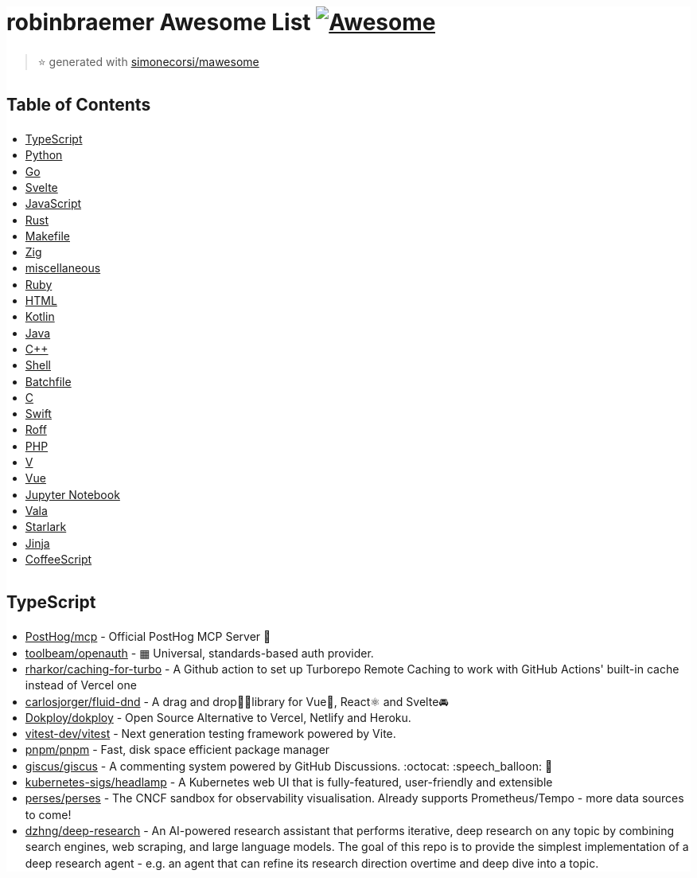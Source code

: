 # robinbraemer Awesome List [![Awesome](https://cdn.rawgit.com/sindresorhus/awesome/d7305f38d29fed78fa85652e3a63e154dd8e8829/media/badge.svg)](https://github.com/sindresorhus/awesome)

> :star: generated with [simonecorsi/mawesome](https://github.com/simonecorsi/mawesome)

## Table of Contents

*   [TypeScript](#typescript)
*   [Python](#python)
*   [Go](#go)
*   [Svelte](#svelte)
*   [JavaScript](#javascript)
*   [Rust](#rust)
*   [Makefile](#makefile)
*   [Zig](#zig)
*   [miscellaneous](#miscellaneous)
*   [Ruby](#ruby)
*   [HTML](#html)
*   [Kotlin](#kotlin)
*   [Java](#java)
*   [C++](#c)
*   [Shell](#shell)
*   [Batchfile](#batchfile)
*   [C](#c-1)
*   [Swift](#swift)
*   [Roff](#roff)
*   [PHP](#php)
*   [V](#v)
*   [Vue](#vue)
*   [Jupyter Notebook](#jupyter-notebook)
*   [Vala](#vala)
*   [Starlark](#starlark)
*   [Jinja](#jinja)
*   [CoffeeScript](#coffeescript)

## TypeScript

*   [PostHog/mcp](https://github.com/PostHog/mcp) - Official PostHog MCP Server 🦔
*   [toolbeam/openauth](https://github.com/toolbeam/openauth) - ▦ Universal, standards-based auth provider.
*   [rharkor/caching-for-turbo](https://github.com/rharkor/caching-for-turbo) - A Github action to set up Turborepo Remote Caching to work with GitHub Actions' built-in cache instead of Vercel one
*   [carlosjorger/fluid-dnd](https://github.com/carlosjorger/fluid-dnd) - A drag and drop🤜🫳library for Vue🌿, React⚛️ and Svelte🚘
*   [Dokploy/dokploy](https://github.com/Dokploy/dokploy) - Open Source Alternative to Vercel, Netlify and Heroku.
*   [vitest-dev/vitest](https://github.com/vitest-dev/vitest) - Next generation testing framework powered by Vite.
*   [pnpm/pnpm](https://github.com/pnpm/pnpm) - Fast, disk space efficient package manager
*   [giscus/giscus](https://github.com/giscus/giscus) - A commenting system powered by GitHub Discussions. :octocat: :speech\_balloon: :gem:
*   [kubernetes-sigs/headlamp](https://github.com/kubernetes-sigs/headlamp) - A Kubernetes web UI that is fully-featured, user-friendly and extensible
*   [perses/perses](https://github.com/perses/perses) - The CNCF sandbox for observability visualisation. Already supports Prometheus/Tempo - more data sources to come!
*   [dzhng/deep-research](https://github.com/dzhng/deep-research) - An AI-powered research assistant that performs iterative, deep research on any topic by combining search engines, web scraping, and large language models.  The goal of this repo is to provide the simplest implementation of a deep research agent - e.g. an agent that can refine its research direction overtime and deep dive into a topic.